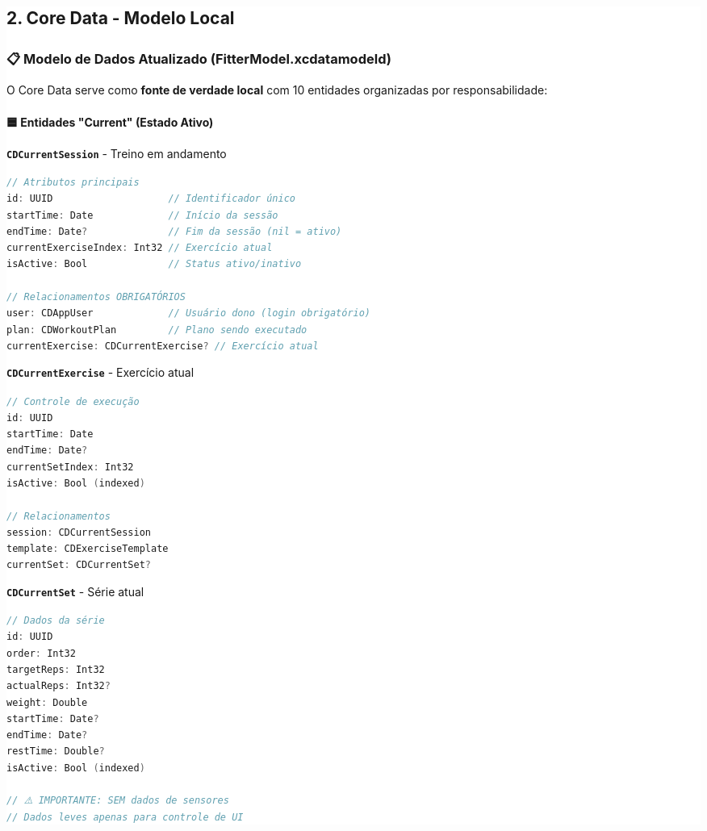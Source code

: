 
## 2. Core Data - Modelo Local

### **📋 Modelo de Dados Atualizado (FitterModel.xcdatamodeld)**

O Core Data serve como **fonte de verdade local** com 10 entidades organizadas por responsabilidade:

#### **🟦 Entidades "Current" (Estado Ativo)**

**`CDCurrentSession`** - Treino em andamento
```swift
// Atributos principais
id: UUID                    // Identificador único
startTime: Date             // Início da sessão
endTime: Date?              // Fim da sessão (nil = ativo)
currentExerciseIndex: Int32 // Exercício atual
isActive: Bool              // Status ativo/inativo

// Relacionamentos OBRIGATÓRIOS
user: CDAppUser             // Usuário dono (login obrigatório)
plan: CDWorkoutPlan         // Plano sendo executado
currentExercise: CDCurrentExercise? // Exercício atual
```

**`CDCurrentExercise`** - Exercício atual
```swift
// Controle de execução
id: UUID
startTime: Date
endTime: Date?
currentSetIndex: Int32
isActive: Bool (indexed)

// Relacionamentos
session: CDCurrentSession
template: CDExerciseTemplate
currentSet: CDCurrentSet?
```

**`CDCurrentSet`** - Série atual
```swift
// Dados da série
id: UUID
order: Int32
targetReps: Int32
actualReps: Int32?
weight: Double
startTime: Date?
endTime: Date?
restTime: Double?
isActive: Bool (indexed)

// ⚠️ IMPORTANTE: SEM dados de sensores
// Dados leves apenas para controle de UI
```
